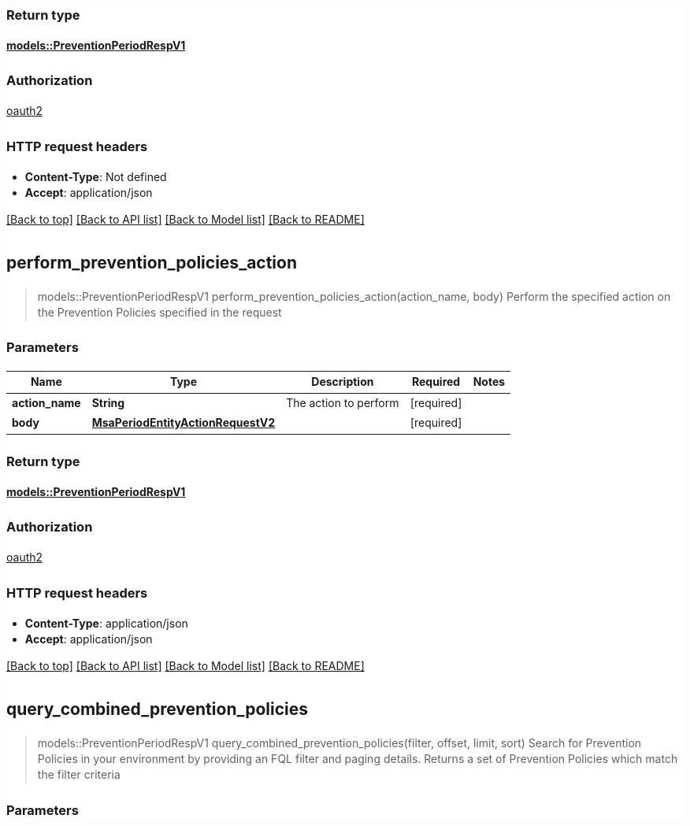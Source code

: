 ### Return type

[**models::PreventionPeriodRespV1**](prevention.RespV1.md)

### Authorization

[oauth2](../README.md#oauth2)

### HTTP request headers

- **Content-Type**: Not defined
- **Accept**: application/json

[[Back to top]](#) [[Back to API list]](../README.md#documentation-for-api-endpoints) [[Back to Model list]](../README.md#documentation-for-models) [[Back to README]](../README.md)

## perform_prevention_policies_action

> models::PreventionPeriodRespV1 perform_prevention_policies_action(action_name, body)
Perform the specified action on the Prevention Policies specified in the request

### Parameters

Name | Type | Description  | Required | Notes
------------- | ------------- | ------------- | ------------- | -------------
**action_name** | **String** | The action to perform | [required] |
**body** | [**MsaPeriodEntityActionRequestV2**](MsaPeriodEntityActionRequestV2.md) |  | [required] |

### Return type

[**models::PreventionPeriodRespV1**](prevention.RespV1.md)

### Authorization

[oauth2](../README.md#oauth2)

### HTTP request headers

- **Content-Type**: application/json
- **Accept**: application/json

[[Back to top]](#) [[Back to API list]](../README.md#documentation-for-api-endpoints) [[Back to Model list]](../README.md#documentation-for-models) [[Back to README]](../README.md)

## query_combined_prevention_policies

> models::PreventionPeriodRespV1 query_combined_prevention_policies(filter, offset, limit, sort)
Search for Prevention Policies in your environment by providing an FQL filter and paging details. Returns a set of Prevention Policies which match the filter criteria

### Parameters
